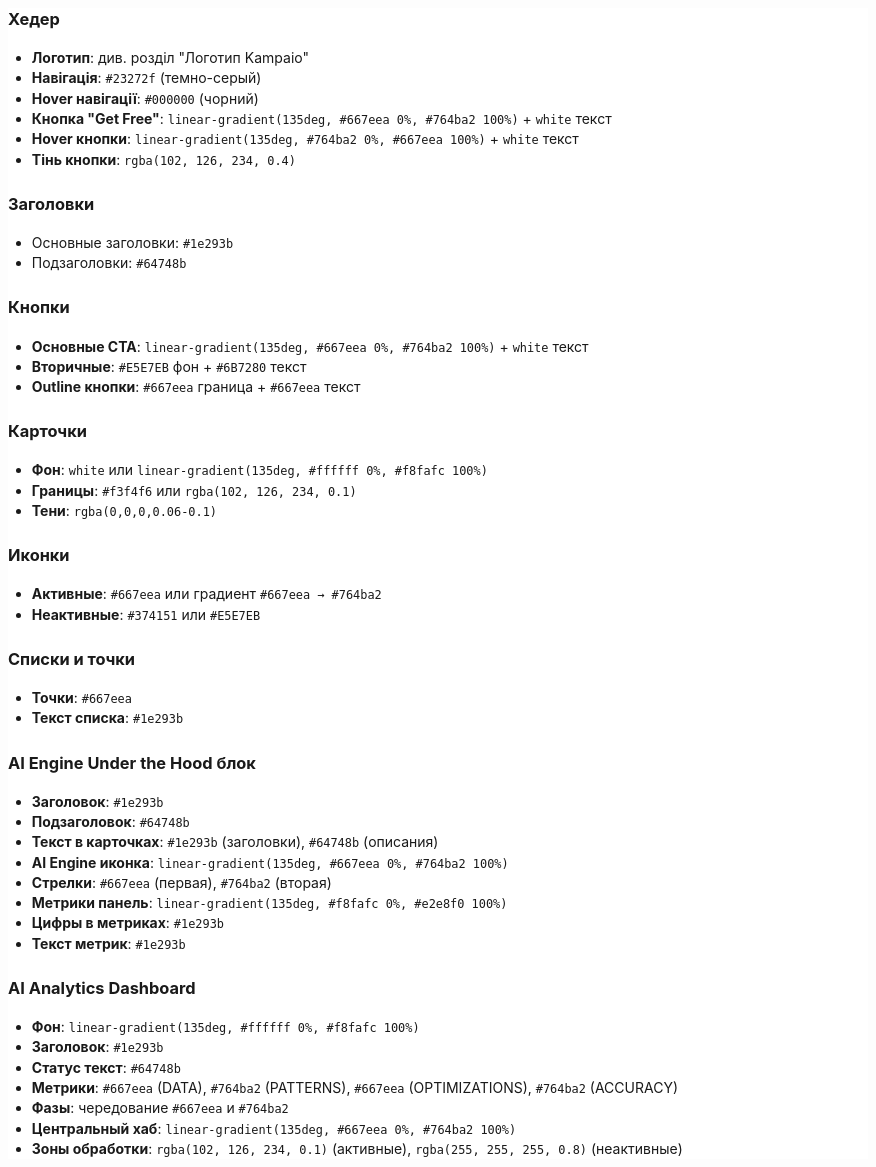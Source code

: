 ### Хедер
- **Логотип**: див. розділ "Логотип Kampaio"
- **Навігація**: `#23272f` (темно-серый)
- **Hover навігації**: `#000000` (чорний)
- **Кнопка "Get Free"**: `linear-gradient(135deg, #667eea 0%, #764ba2 100%)` + `white` текст
- **Hover кнопки**: `linear-gradient(135deg, #764ba2 0%, #667eea 100%)` + `white` текст
- **Тінь кнопки**: `rgba(102, 126, 234, 0.4)`

### Заголовки
- Основные заголовки: `#1e293b`
- Подзаголовки: `#64748b`

### Кнопки
- **Основные CTA**: `linear-gradient(135deg, #667eea 0%, #764ba2 100%)` + `white` текст
- **Вторичные**: `#E5E7EB` фон + `#6B7280` текст
- **Outline кнопки**: `#667eea` граница + `#667eea` текст

### Карточки
- **Фон**: `white` или `linear-gradient(135deg, #ffffff 0%, #f8fafc 100%)`
- **Границы**: `#f3f4f6` или `rgba(102, 126, 234, 0.1)`
- **Тени**: `rgba(0,0,0,0.06-0.1)`

### Иконки
- **Активные**: `#667eea` или градиент `#667eea → #764ba2`
- **Неактивные**: `#374151` или `#E5E7EB`

### Списки и точки
- **Точки**: `#667eea`
- **Текст списка**: `#1e293b`

### AI Engine Under the Hood блок
- **Заголовок**: `#1e293b`
- **Подзаголовок**: `#64748b`
- **Текст в карточках**: `#1e293b` (заголовки), `#64748b` (описания)
- **AI Engine иконка**: `linear-gradient(135deg, #667eea 0%, #764ba2 100%)`
- **Стрелки**: `#667eea` (первая), `#764ba2` (вторая)
- **Метрики панель**: `linear-gradient(135deg, #f8fafc 0%, #e2e8f0 100%)`
- **Цифры в метриках**: `#1e293b`
- **Текст метрик**: `#1e293b`

### AI Analytics Dashboard
- **Фон**: `linear-gradient(135deg, #ffffff 0%, #f8fafc 100%)`
- **Заголовок**: `#1e293b`
- **Статус текст**: `#64748b`
- **Метрики**: `#667eea` (DATA), `#764ba2` (PATTERNS), `#667eea` (OPTIMIZATIONS), `#764ba2` (ACCURACY)
- **Фазы**: чередование `#667eea` и `#764ba2`
- **Центральный хаб**: `linear-gradient(135deg, #667eea 0%, #764ba2 100%)`
- **Зоны обработки**: `rgba(102, 126, 234, 0.1)` (активные), `rgba(255, 255, 255, 0.8)` (неактивные)
